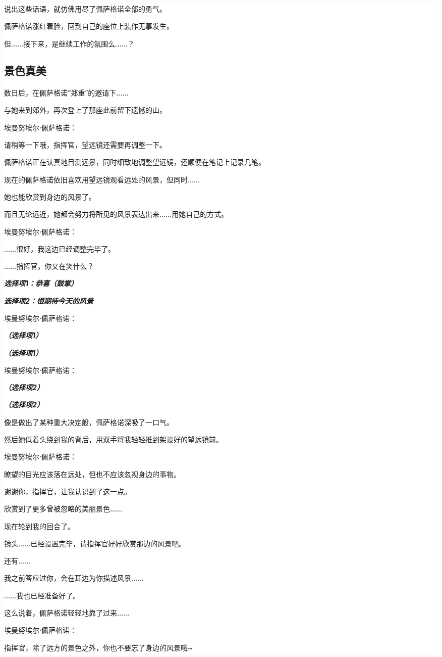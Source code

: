 说出这些话语，就仿佛用尽了佩萨格诺全部的勇气。

佩萨格诺涨红着脸，回到自己的座位上装作无事发生。

但……接下来，是继续工作的氛围么……？


## 景色真美

数日后，在佩萨格诺“郑重”的邀请下……

与她来到郊外，再次登上了那座此前留下遗憾的山。

埃曼努埃尔·佩萨格诺：

请稍等一下哦，指挥官，望远镜还需要再调整一下。

佩萨格诺正在认真地目测远景，同时细致地调整望远镜，还顺便在笔记上记录几笔。

现在的佩萨格诺依旧喜欢用望远镜观看远处的风景，但同时……

她也能欣赏到身边的风景了。

而且无论远近，她都会努力将所见的风景表达出来……用她自己的方式。

埃曼努埃尔·佩萨格诺：

……很好，我这边已经调整完毕了。

……指挥官，你又在笑什么？

***选择项1：恭喜（鼓掌）***

***选择项2：很期待今天的风景***

埃曼努埃尔·佩萨格诺：

***（选择项1）***

***（选择项1）***

埃曼努埃尔·佩萨格诺：

***（选择项2）***

***（选择项2）***

像是做出了某种重大决定般，佩萨格诺深吸了一口气。

然后她低着头绕到我的背后，用双手将我轻轻推到架设好的望远镜前。

埃曼努埃尔·佩萨格诺：

瞭望的目光应该落在远处，但也不应该忽视身边的事物。

谢谢你，指挥官，让我认识到了这一点。

欣赏到了更多曾被忽略的美丽景色……

现在轮到我的回合了。

镜头……已经设置完毕，请指挥官好好欣赏那边的风景吧。

还有……

我之前答应过你，会在耳边为你描述风景……

……我也已经准备好了。

这么说着，佩萨格诺轻轻地靠了过来……

埃曼努埃尔·佩萨格诺：

指挥官，除了远方的景色之外，你也不要忘了身边的风景哦~
